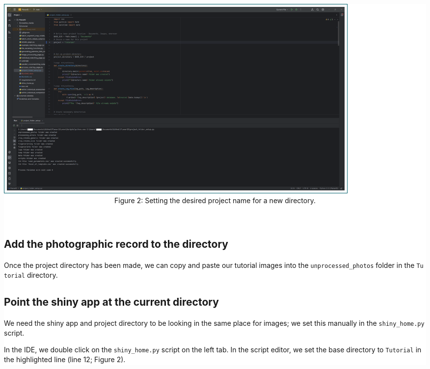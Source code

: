   <img src="../readme_media/project_folder_setup_tutorial.png" width="80%" style="border: 1px solid #005F6B; padding: 5px;">
  <figcaption align="center">Figure 2: Setting the desired project name for a new directory.</figcaption>
</p>

<br>

## Add the photographic record to the directory

Once the project directory has been made, we can copy and paste our tutorial images into the `unprocessed_photos` folder 
in the `Tutorial` directory.

## Point the shiny app at the current directory

We need the shiny app and project directory to be looking in the same place for images; we set this manually in the `shiny_home.py`
script.

In the IDE, we double click on the `shiny_home.py` script on the left tab. In the script editor, we set the base directory to
`Tutorial` in the highlighted line (line 12; Figure 2). 

<p align="center" >